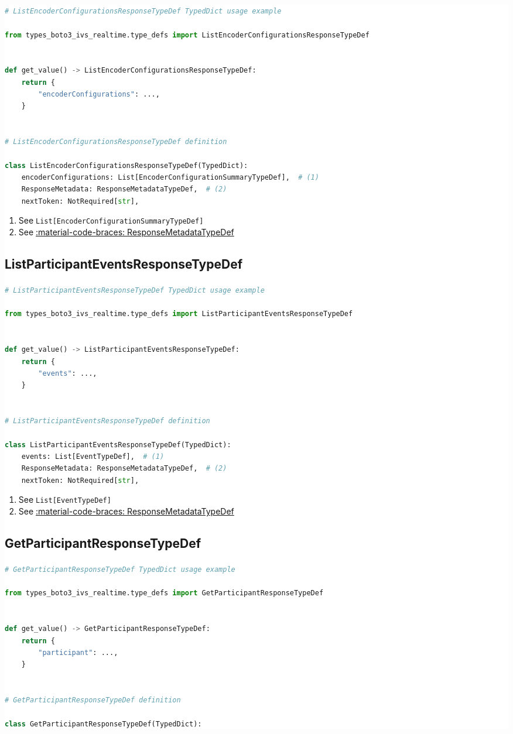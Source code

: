 ```python
# ListEncoderConfigurationsResponseTypeDef TypedDict usage example

from types_boto3_ivs_realtime.type_defs import ListEncoderConfigurationsResponseTypeDef


def get_value() -> ListEncoderConfigurationsResponseTypeDef:
    return {
        "encoderConfigurations": ...,
    }


# ListEncoderConfigurationsResponseTypeDef definition

class ListEncoderConfigurationsResponseTypeDef(TypedDict):
    encoderConfigurations: List[EncoderConfigurationSummaryTypeDef],  # (1)
    ResponseMetadata: ResponseMetadataTypeDef,  # (2)
    nextToken: NotRequired[str],
```

1. See `List[EncoderConfigurationSummaryTypeDef]`
2. See [:material-code-braces: ResponseMetadataTypeDef](./type_defs.md#responsemetadatatypedef)

## ListParticipantEventsResponseTypeDef

```python
# ListParticipantEventsResponseTypeDef TypedDict usage example

from types_boto3_ivs_realtime.type_defs import ListParticipantEventsResponseTypeDef


def get_value() -> ListParticipantEventsResponseTypeDef:
    return {
        "events": ...,
    }


# ListParticipantEventsResponseTypeDef definition

class ListParticipantEventsResponseTypeDef(TypedDict):
    events: List[EventTypeDef],  # (1)
    ResponseMetadata: ResponseMetadataTypeDef,  # (2)
    nextToken: NotRequired[str],
```

1. See `List[EventTypeDef]`
2. See [:material-code-braces: ResponseMetadataTypeDef](./type_defs.md#responsemetadatatypedef)

## GetParticipantResponseTypeDef

```python
# GetParticipantResponseTypeDef TypedDict usage example

from types_boto3_ivs_realtime.type_defs import GetParticipantResponseTypeDef


def get_value() -> GetParticipantResponseTypeDef:
    return {
        "participant": ...,
    }


# GetParticipantResponseTypeDef definition

class GetParticipantResponseTypeDef(TypedDict):
```
